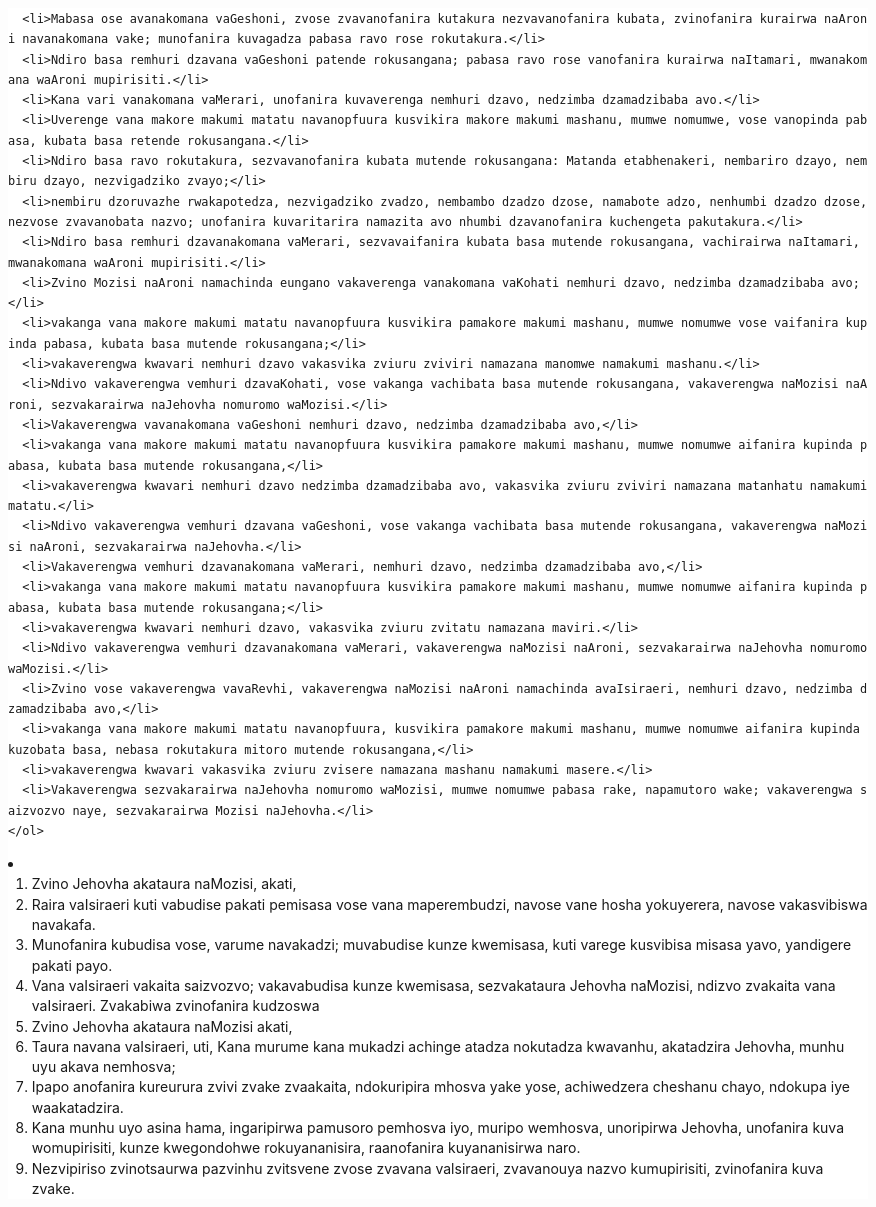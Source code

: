       <li>Mabasa ose avanakomana vaGeshoni, zvose zvavanofanira kutakura nezvavanofanira kubata, zvinofanira kurairwa naAroni navanakomana vake; munofanira kuvagadza pabasa ravo rose rokutakura.</li>
      <li>Ndiro basa remhuri dzavana vaGeshoni patende rokusangana; pabasa ravo rose vanofanira kurairwa naItamari, mwanakomana waAroni mupirisiti.</li>
      <li>Kana vari vanakomana vaMerari, unofanira kuvaverenga nemhuri dzavo, nedzimba dzamadzibaba avo.</li>
      <li>Uverenge vana makore makumi matatu navanopfuura kusvikira makore makumi mashanu, mumwe nomumwe, vose vanopinda pabasa, kubata basa retende rokusangana.</li>
      <li>Ndiro basa ravo rokutakura, sezvavanofanira kubata mutende rokusangana: Matanda etabhenakeri, nembariro dzayo, nembiru dzayo, nezvigadziko zvayo;</li>
      <li>nembiru dzoruvazhe rwakapotedza, nezvigadziko zvadzo, nembambo dzadzo dzose, namabote adzo, nenhumbi dzadzo dzose, nezvose zvavanobata nazvo; unofanira kuvaritarira namazita avo nhumbi dzavanofanira kuchengeta pakutakura.</li>
      <li>Ndiro basa remhuri dzavanakomana vaMerari, sezvavaifanira kubata basa mutende rokusangana, vachirairwa naItamari, mwanakomana waAroni mupirisiti.</li>
      <li>Zvino Mozisi naAroni namachinda eungano vakaverenga vanakomana vaKohati nemhuri dzavo, nedzimba dzamadzibaba avo;</li>
      <li>vakanga vana makore makumi matatu navanopfuura kusvikira pamakore makumi mashanu, mumwe nomumwe vose vaifanira kupinda pabasa, kubata basa mutende rokusangana;</li>
      <li>vakaverengwa kwavari nemhuri dzavo vakasvika zviuru zviviri namazana manomwe namakumi mashanu.</li>
      <li>Ndivo vakaverengwa vemhuri dzavaKohati, vose vakanga vachibata basa mutende rokusangana, vakaverengwa naMozisi naAroni, sezvakarairwa naJehovha nomuromo waMozisi.</li>
      <li>Vakaverengwa vavanakomana vaGeshoni nemhuri dzavo, nedzimba dzamadzibaba avo,</li>
      <li>vakanga vana makore makumi matatu navanopfuura kusvikira pamakore makumi mashanu, mumwe nomumwe aifanira kupinda pabasa, kubata basa mutende rokusangana,</li>
      <li>vakaverengwa kwavari nemhuri dzavo nedzimba dzamadzibaba avo, vakasvika zviuru zviviri namazana matanhatu namakumi matatu.</li>
      <li>Ndivo vakaverengwa vemhuri dzavana vaGeshoni, vose vakanga vachibata basa mutende rokusangana, vakaverengwa naMozisi naAroni, sezvakarairwa naJehovha.</li>
      <li>Vakaverengwa vemhuri dzavanakomana vaMerari, nemhuri dzavo, nedzimba dzamadzibaba avo,</li>
      <li>vakanga vana makore makumi matatu navanopfuura kusvikira pamakore makumi mashanu, mumwe nomumwe aifanira kupinda pabasa, kubata basa mutende rokusangana;</li>
      <li>vakaverengwa kwavari nemhuri dzavo, vakasvika zviuru zvitatu namazana maviri.</li>
      <li>Ndivo vakaverengwa vemhuri dzavanakomana vaMerari, vakaverengwa naMozisi naAroni, sezvakarairwa naJehovha nomuromo waMozisi.</li>
      <li>Zvino vose vakaverengwa vavaRevhi, vakaverengwa naMozisi naAroni namachinda avaIsiraeri, nemhuri dzavo, nedzimba dzamadzibaba avo,</li>
      <li>vakanga vana makore makumi matatu navanopfuura, kusvikira pamakore makumi mashanu, mumwe nomumwe aifanira kupinda kuzobata basa, nebasa rokutakura mitoro mutende rokusangana,</li>
      <li>vakaverengwa kwavari vakasvika zviuru zvisere namazana mashanu namakumi masere.</li>
      <li>Vakaverengwa sezvakarairwa naJehovha nomuromo waMozisi, mumwe nomumwe pabasa rake, napamutoro wake; vakaverengwa saizvozvo naye, sezvakarairwa Mozisi naJehovha.</li>
    </ol>
  </li>
  <li>
    <ol>
      <li>Zvino Jehovha akataura naMozisi, akati,</li>
      <li>Raira vaIsiraeri kuti vabudise pakati pemisasa vose vana maperembudzi, navose vane hosha yokuyerera, navose vakasvibiswa navakafa.</li>
      <li>Munofanira kubudisa vose, varume navakadzi; muvabudise kunze kwemisasa, kuti varege kusvibisa misasa yavo, yandigere pakati payo.</li>
      <li>Vana vaIsiraeri vakaita saizvozvo; vakavabudisa kunze kwemisasa, sezvakataura Jehovha naMozisi, ndizvo zvakaita vana vaIsiraeri. Zvakabiwa zvinofanira kudzoswa</li>
      <li>Zvino Jehovha akataura naMozisi akati,</li>
      <li>Taura navana vaIsiraeri, uti, Kana murume kana mukadzi achinge atadza nokutadza kwavanhu, akatadzira Jehovha, munhu uyu akava nemhosva;</li>
      <li>Ipapo anofanira kureurura zvivi zvake zvaakaita, ndokuripira mhosva yake yose, achiwedzera cheshanu chayo, ndokupa iye waakatadzira.</li>
      <li>Kana munhu uyo asina hama, ingaripirwa pamusoro pemhosva iyo, muripo wemhosva, unoripirwa Jehovha, unofanira kuva womupirisiti, kunze kwegondohwe rokuyananisira, raanofanira kuyananisirwa naro.</li>
      <li>Nezvipiriso zvinotsaurwa pazvinhu zvitsvene zvose zvavana valsiraeri, zvavanouya nazvo kumupirisiti, zvinofanira kuva zvake.</li>